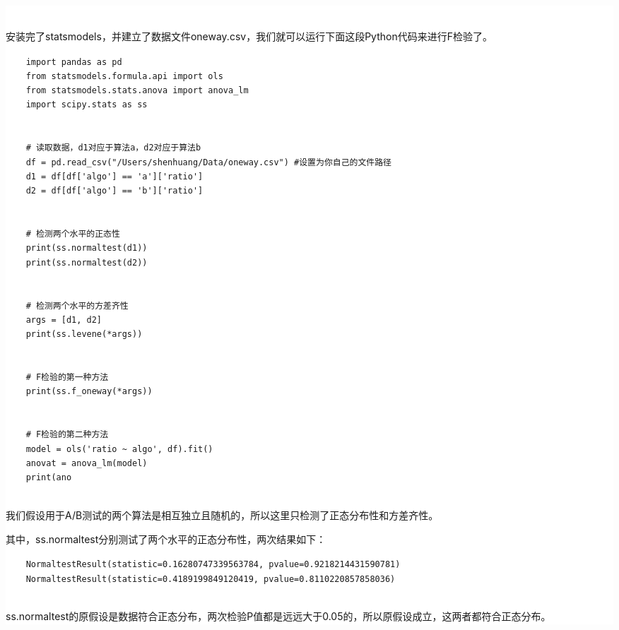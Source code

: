 ```
    

```

安装完了statsmodels，并建立了数据文件oneway.csv，我们就可以运行下面这段Python代码来进行F检验了。

```
    import pandas as pd
    from statsmodels.formula.api import ols
    from statsmodels.stats.anova import anova_lm
    import scipy.stats as ss
    
    
    # 读取数据，d1对应于算法a，d2对应于算法b
    df = pd.read_csv("/Users/shenhuang/Data/oneway.csv") #设置为你自己的文件路径
    d1 = df[df['algo'] == 'a']['ratio']
    d2 = df[df['algo'] == 'b']['ratio']
    
    
    # 检测两个水平的正态性
    print(ss.normaltest(d1))
    print(ss.normaltest(d2))
    
    
    # 检测两个水平的方差齐性
    args = [d1, d2]
    print(ss.levene(*args))
    
    
    # F检验的第一种方法
    print(ss.f_oneway(*args))
    
    
    # F检验的第二种方法
    model = ols('ratio ~ algo', df).fit()
    anovat = anova_lm(model)
    print(ano
    

```

我们假设用于A/B测试的两个算法是相互独立且随机的，所以这里只检测了正态分布性和方差齐性。

其中，ss.normaltest分别测试了两个水平的正态分布性，两次结果如下：

```
    NormaltestResult(statistic=0.16280747339563784, pvalue=0.9218214431590781)
    NormaltestResult(statistic=0.4189199849120419, pvalue=0.8110220857858036)
    

```

ss.normaltest的原假设是数据符合正态分布，两次检验P值都是远远大于0.05的，所以原假设成立，这两者都符合正态分布。
